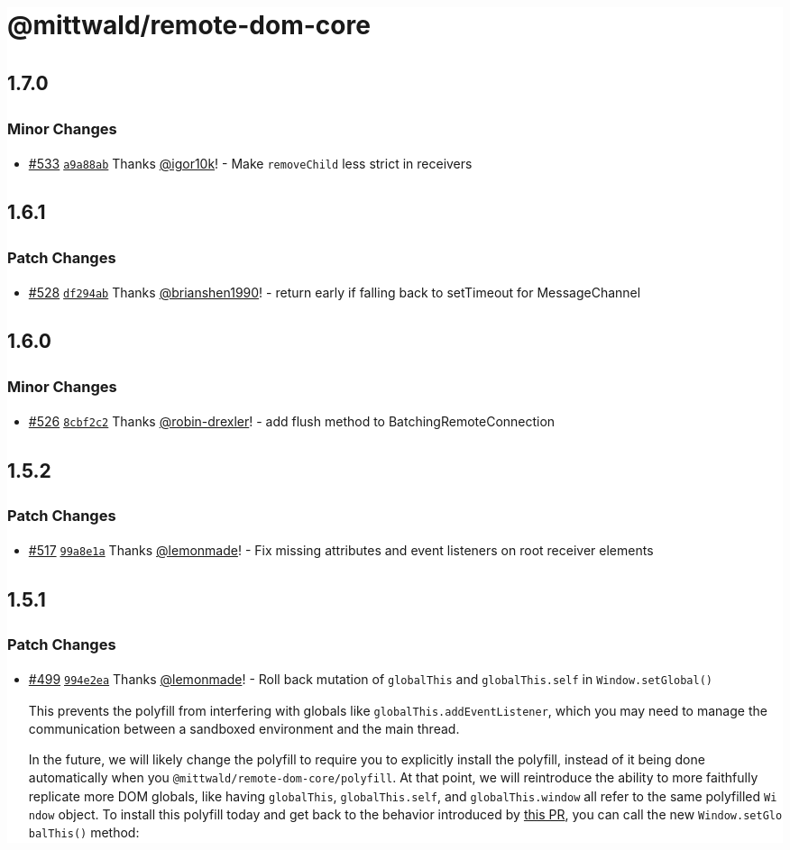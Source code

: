# @mittwald/remote-dom-core

## 1.7.0

### Minor Changes

- [#533](https://github.com/Shopify/remote-dom/pull/533) [`a9a88ab`](https://github.com/Shopify/remote-dom/commit/a9a88abe4ba81b253f0cc6cdd5e82a25bbe908c1) Thanks [@igor10k](https://github.com/igor10k)! - Make `removeChild` less strict in receivers

## 1.6.1

### Patch Changes

- [#528](https://github.com/Shopify/remote-dom/pull/528) [`df294ab`](https://github.com/Shopify/remote-dom/commit/df294abad5522110e031e5b3e2a978871aa703fb) Thanks [@brianshen1990](https://github.com/brianshen1990)! - return early if falling back to setTimeout for MessageChannel

## 1.6.0

### Minor Changes

- [#526](https://github.com/Shopify/remote-dom/pull/526) [`8cbf2c2`](https://github.com/Shopify/remote-dom/commit/8cbf2c2a6130dd0a19088a2adf18b506f468be8b) Thanks [@robin-drexler](https://github.com/robin-drexler)! - add flush method to BatchingRemoteConnection

## 1.5.2

### Patch Changes

- [#517](https://github.com/Shopify/remote-dom/pull/517) [`99a8e1a`](https://github.com/Shopify/remote-dom/commit/99a8e1ad8d441619a33a5a4c3f2424fe1ccbe8df) Thanks [@lemonmade](https://github.com/lemonmade)! - Fix missing attributes and event listeners on root receiver elements

## 1.5.1

### Patch Changes

- [#499](https://github.com/Shopify/remote-dom/pull/499) [`994e2ea`](https://github.com/Shopify/remote-dom/commit/994e2ea2f7ab0e67a2c37e5295ce86618b004518) Thanks [@lemonmade](https://github.com/lemonmade)! - Roll back mutation of `globalThis` and `globalThis.self` in `Window.setGlobal()`

  This prevents the polyfill from interfering with globals like `globalThis.addEventListener`, which you may need to manage the communication between a sandboxed environment and the main thread.

  In the future, we will likely change the polyfill to require you to explicitly install the polyfill, instead of it being done automatically when you `@mittwald/remote-dom-core/polyfill`. At that point, we will reintroduce the ability to more faithfully replicate more DOM globals, like having `globalThis`, `globalThis.self`, and `globalThis.window` all refer to the same polyfilled `Window` object. To install this polyfill today and get back to the behavior introduced by [this PR](https://github.com/Shopify/remote-dom/pull/470), you can call the new `Window.setGlobalThis()` method:
